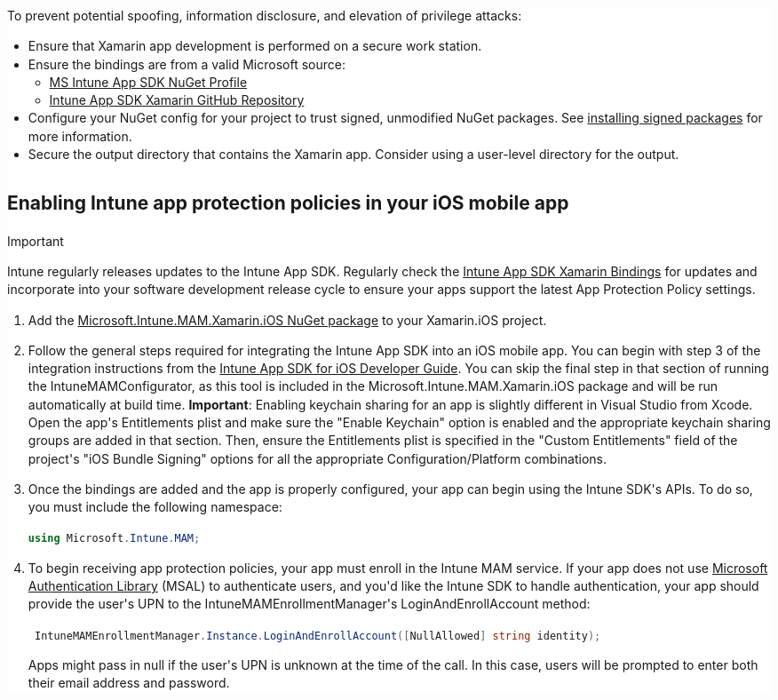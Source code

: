 To prevent potential spoofing, information disclosure, and elevation of privilege attacks:

* Ensure that Xamarin app development is performed on a secure work station.
* Ensure the bindings are from a valid Microsoft source:
  * [MS Intune App SDK NuGet Profile](https://www.nuget.org/profiles/msintuneappsdk)
  * [Intune App SDK Xamarin GitHub Repository](https://github.com/msintuneappsdk/intune-app-sdk-xamarin)
* Configure your NuGet config for your project to trust signed, unmodified NuGet packages.
See [installing signed packages](/nuget/consume-packages/installing-signed-packages)
for more information.
* Secure the output directory that contains the Xamarin app. Consider using a user-level directory for the output.


## Enabling Intune app protection policies in your iOS mobile app

> [!IMPORTANT]
> Intune regularly releases updates to the Intune App SDK. Regularly check the [Intune App SDK Xamarin Bindings](https://github.com/msintuneappsdk/intune-app-sdk-xamarin) for updates and incorporate into your software development release cycle to ensure your apps support the latest App Protection Policy settings.

1. Add the [Microsoft.Intune.MAM.Xamarin.iOS NuGet package](https://www.nuget.org/packages/Microsoft.Intune.MAM.Xamarin.iOS) to your Xamarin.iOS project.
2. Follow the general steps required for integrating the Intune App SDK into an iOS mobile app. You can begin with step 3 of the integration instructions from the [Intune App SDK for iOS Developer Guide](app-sdk-ios.md#build-the-sdk-into-your-mobile-app). You can skip the final step in that section of running the IntuneMAMConfigurator, as this tool is included in the Microsoft.Intune.MAM.Xamarin.iOS package and will be run automatically at build time.
    **Important**: Enabling keychain sharing for an app is slightly different in Visual Studio from Xcode. Open the app's Entitlements plist and make sure the "Enable Keychain" option is enabled and the appropriate keychain sharing groups are added in that section. Then, ensure the Entitlements plist is specified in the "Custom Entitlements" field of the project's "iOS Bundle Signing" options for all the appropriate Configuration/Platform combinations.
3. Once the bindings are added and the app is properly configured, your app can begin using the Intune SDK's APIs. To do so, you must include the following namespace:

      ```csharp
      using Microsoft.Intune.MAM;
      ```

4. To begin receiving app protection policies, your app must enroll in the Intune MAM service. If your app does not use [Microsoft Authentication Library](https://www.nuget.org/packages/Microsoft.Identity.Client) (MSAL) to authenticate users, and you'd like the Intune SDK to handle authentication, your app should provide the user's UPN to the IntuneMAMEnrollmentManager's LoginAndEnrollAccount method:

      ```csharp
       IntuneMAMEnrollmentManager.Instance.LoginAndEnrollAccount([NullAllowed] string identity);
      ```

      Apps might pass in null if the user's UPN is unknown at the time of the call. In this case, users will be prompted to enter both their email address and password.
      
